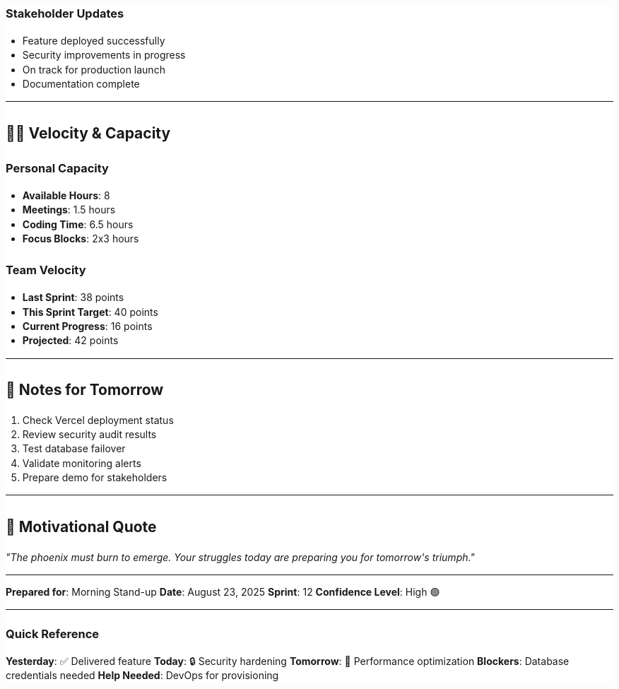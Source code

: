 ### Stakeholder Updates
- Feature deployed successfully
- Security improvements in progress
- On track for production launch
- Documentation complete

---

## 🏃‍♂️ Velocity & Capacity

### Personal Capacity
- **Available Hours**: 8
- **Meetings**: 1.5 hours
- **Coding Time**: 6.5 hours
- **Focus Blocks**: 2x3 hours

### Team Velocity
- **Last Sprint**: 38 points
- **This Sprint Target**: 40 points
- **Current Progress**: 16 points
- **Projected**: 42 points

---

## 📝 Notes for Tomorrow

1. Check Vercel deployment status
2. Review security audit results
3. Test database failover
4. Validate monitoring alerts
5. Prepare demo for stakeholders

---

## 🎉 Motivational Quote

*"The phoenix must burn to emerge. Your struggles today are preparing you for tomorrow's triumph."*

---

**Prepared for**: Morning Stand-up
**Date**: August 23, 2025
**Sprint**: 12
**Confidence Level**: High 🟢

---

### Quick Reference

**Yesterday**: ✅ Delivered feature
**Today**: 🔒 Security hardening
**Tomorrow**: 🚀 Performance optimization
**Blockers**: Database credentials needed
**Help Needed**: DevOps for provisioning